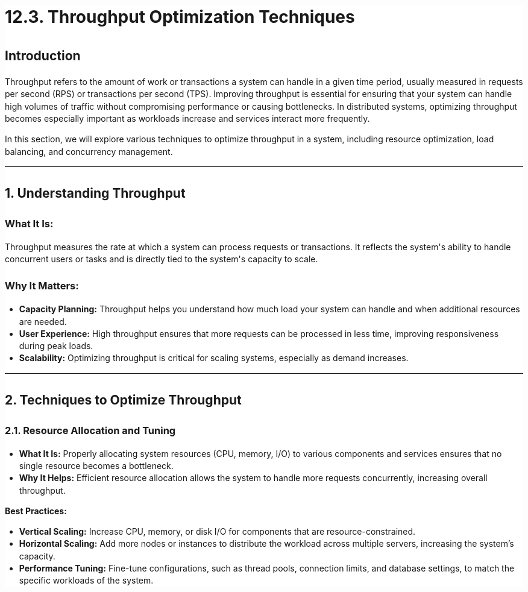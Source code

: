 # 12.3. Throughput Optimization Techniques

## Introduction

Throughput refers to the amount of work or transactions a system can handle in a given time period, usually measured in requests per second (RPS) or transactions per second (TPS). Improving throughput is essential for ensuring that your system can handle high volumes of traffic without compromising performance or causing bottlenecks. In distributed systems, optimizing throughput becomes especially important as workloads increase and services interact more frequently.

In this section, we will explore various techniques to optimize throughput in a system, including resource optimization, load balancing, and concurrency management.

---

## 1. Understanding Throughput

### What It Is:
Throughput measures the rate at which a system can process requests or transactions. It reflects the system's ability to handle concurrent users or tasks and is directly tied to the system's capacity to scale.

### Why It Matters:
- **Capacity Planning:** Throughput helps you understand how much load your system can handle and when additional resources are needed.
- **User Experience:** High throughput ensures that more requests can be processed in less time, improving responsiveness during peak loads.
- **Scalability:** Optimizing throughput is critical for scaling systems, especially as demand increases.

---

## 2. Techniques to Optimize Throughput

### 2.1. **Resource Allocation and Tuning**

- **What It Is:** Properly allocating system resources (CPU, memory, I/O) to various components and services ensures that no single resource becomes a bottleneck.
- **Why It Helps:** Efficient resource allocation allows the system to handle more requests concurrently, increasing overall throughput.

**Best Practices:**
- **Vertical Scaling:** Increase CPU, memory, or disk I/O for components that are resource-constrained.
- **Horizontal Scaling:** Add more nodes or instances to distribute the workload across multiple servers, increasing the system’s capacity.
- **Performance Tuning:** Fine-tune configurations, such as thread pools, connection limits, and database settings, to match the specific workloads of the system.
